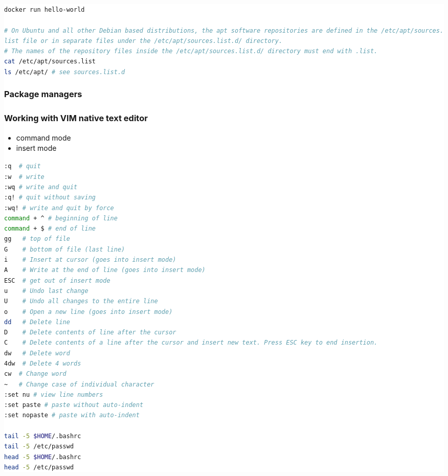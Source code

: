 ```bash
docker run hello-world

# On Ubuntu and all other Debian based distributions, the apt software repositories are defined in the /etc/apt/sources.list file or in separate files under the /etc/apt/sources.list.d/ directory.
# The names of the repository files inside the /etc/apt/sources.list.d/ directory must end with .list.
cat /etc/apt/sources.list
ls /etc/apt/ # see sources.list.d

```

### Package managers 

### Working with VIM native text editor
- command mode
- insert mode

```bash
:q  # quit
:w  # write
:wq # write and quit
:q! # quit without saving
:wq! # write and quit by force
command + ^ # beginning of line
command + $ # end of line
gg   # top of file
G    # bottom of file (last line)
i	 # Insert at cursor (goes into insert mode)
A	 # Write at the end of line (goes into insert mode)
ESC	 # get out of insert mode
u	 # Undo last change
U	 # Undo all changes to the entire line
o	 # Open a new line (goes into insert mode)
dd	 # Delete line
D	 # Delete contents of line after the cursor
C	 # Delete contents of a line after the cursor and insert new text. Press ESC key to end insertion.
dw	 # Delete word
4dw	 # Delete 4 words
cw	# Change word
~	# Change case of individual character
:set nu # view line numbers
:set paste # paste without auto-indent
:set nopaste # paste with auto-indent

tail -5 $HOME/.bashrc
tail -5 /etc/passwd
head -5 $HOME/.bashrc
head -5 /etc/passwd


```

